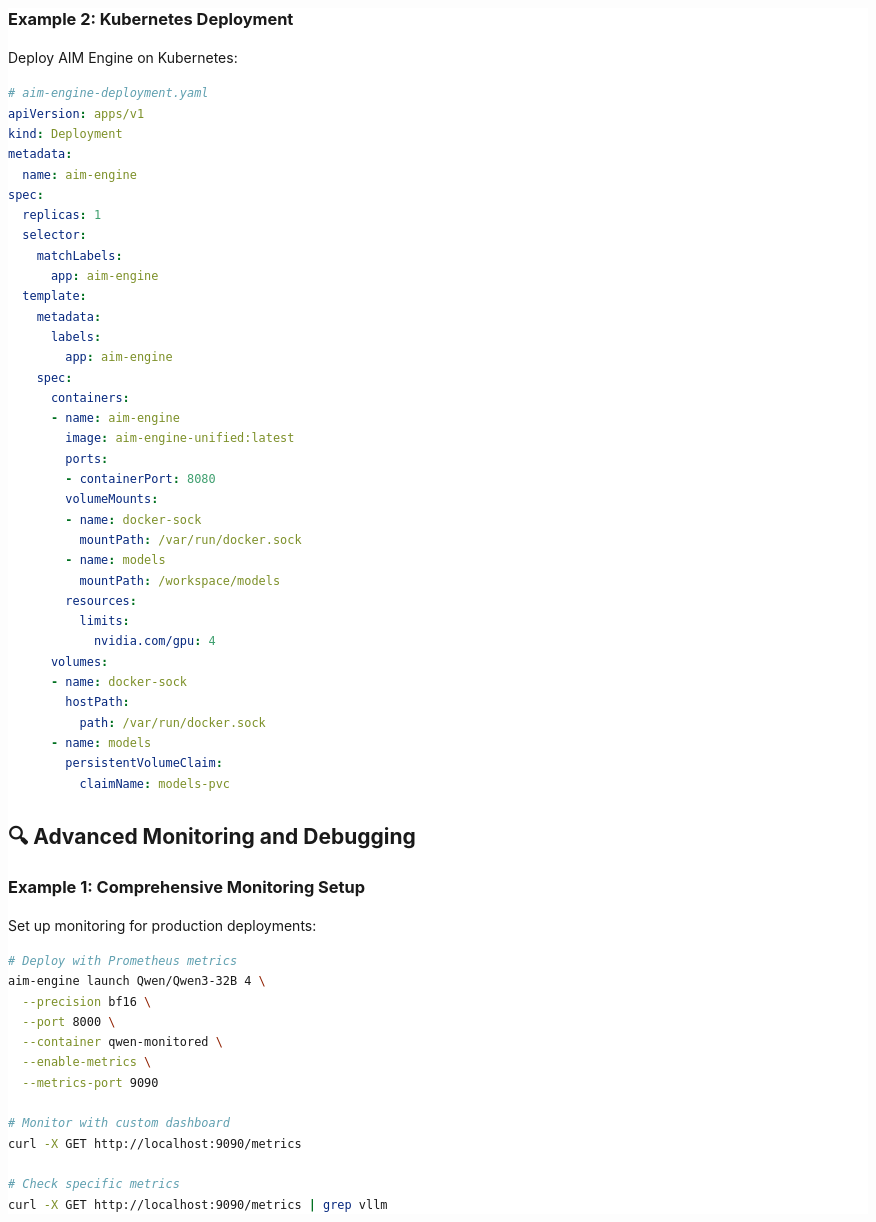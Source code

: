 ### **Example 2: Kubernetes Deployment**

Deploy AIM Engine on Kubernetes:

```yaml
# aim-engine-deployment.yaml
apiVersion: apps/v1
kind: Deployment
metadata:
  name: aim-engine
spec:
  replicas: 1
  selector:
    matchLabels:
      app: aim-engine
  template:
    metadata:
      labels:
        app: aim-engine
    spec:
      containers:
      - name: aim-engine
        image: aim-engine-unified:latest
        ports:
        - containerPort: 8080
        volumeMounts:
        - name: docker-sock
          mountPath: /var/run/docker.sock
        - name: models
          mountPath: /workspace/models
        resources:
          limits:
            nvidia.com/gpu: 4
      volumes:
      - name: docker-sock
        hostPath:
          path: /var/run/docker.sock
      - name: models
        persistentVolumeClaim:
          claimName: models-pvc
```

## 🔍 **Advanced Monitoring and Debugging**

### **Example 1: Comprehensive Monitoring Setup**

Set up monitoring for production deployments:

```bash
# Deploy with Prometheus metrics
aim-engine launch Qwen/Qwen3-32B 4 \
  --precision bf16 \
  --port 8000 \
  --container qwen-monitored \
  --enable-metrics \
  --metrics-port 9090

# Monitor with custom dashboard
curl -X GET http://localhost:9090/metrics

# Check specific metrics
curl -X GET http://localhost:9090/metrics | grep vllm
```
